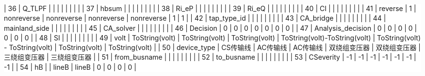 |  36  |               Q_TLPF               |                |                                          |                                         |                                        |                                       |                                        |                                       |
|  37  |               hbsum                |                |                                          |                                         |                                        |                                       |                                        |                                       |
|  38  |               Ri_eP                |                |                                          |                                         |                                        |                                       |                                        |                                       |
|  39  |               Ri_eQ                |                |                                          |                                         |                                        |                                       |                                        |                                       |
|  40  |                 CI                 |                |                                          |                                         |                                        |                                       |                                        |                                       |
|  41  |              reverse               |       1        |                nonreverse                |               nonreverse                |               nonreverse               |              nonreverse               |                   1                    |                   1                   |
|  42  |            tap_type_id             |                |                                          |                                         |                                        |                                       |                                        |                                       |
|  43  |             CA_bridge              |                |                                          |                                         |                                        |                                       |                                        |                                       |
|  44  |           mainland_side            |                |                                          |                                         |                                        |                                       |                                        |                                       |
|  45  |             CA_solver              |                |                                          |                                         |                                        |                                       |                                        |                                       |
|  46  |              Decision              |       0        |                    0                     |                    0                    |                   0                    |                   0                   |                   0                    |                   0                   |
|  47  |         Analysis_decision          |       0        |                    0                     |                    0                    |                   0                    |                   0                   |                   0                    |                   0                   |
|  48  |                 SI                 |                |                                          |                                         |                                        |                                       |                                        |                                       |
|  49  |                volt                | ToString(volt) |              ToString(volt)              |             ToString(volt)              |     ToString(volt)-ToString(volt)      |    ToString(volt) - ToString(volt)    |             ToString(volt)             |            ToString(volt)             |
|  50  |            device_type             |    CS传输线    |                 AC传输线                 |                AC传输线                 |              双绕组变压器              |             双绕组变压器              |              三绕组变压器              |             三绕组变压器              |
|  51  |            from_busname            |                |                                          |                                         |                                        |                                       |                                        |                                       |
|  52  |             to_busname             |                |                                          |                                         |                                        |                                       |                                        |                                       |
|  53  |             CSeverity              |       -1       |                    -1                    |                   -1                    |                   -1                   |                  -1                   |                   -1                   |                  -1                   |
|  54  |                 hB                 |                |                  lineB                   |                  lineB                  |                   0                    |                   0                   |                   0                    |                   0                   |
